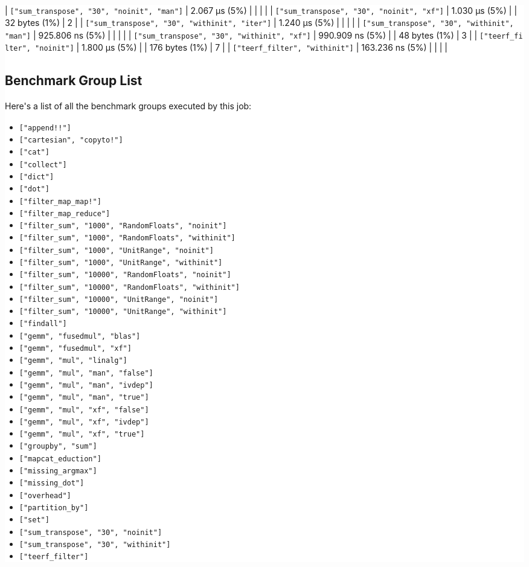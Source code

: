 | `["sum_transpose", "30", "noinit", "man"]`                     |   2.067 μs (5%) |         |                 |             |
| `["sum_transpose", "30", "noinit", "xf"]`                      |   1.030 μs (5%) |         |   32 bytes (1%) |           2 |
| `["sum_transpose", "30", "withinit", "iter"]`                  |   1.240 μs (5%) |         |                 |             |
| `["sum_transpose", "30", "withinit", "man"]`                   | 925.806 ns (5%) |         |                 |             |
| `["sum_transpose", "30", "withinit", "xf"]`                    | 990.909 ns (5%) |         |   48 bytes (1%) |           3 |
| `["teerf_filter", "noinit"]`                                   |   1.800 μs (5%) |         |  176 bytes (1%) |           7 |
| `["teerf_filter", "withinit"]`                                 | 163.236 ns (5%) |         |                 |             |

## Benchmark Group List
Here's a list of all the benchmark groups executed by this job:

- `["append!!"]`
- `["cartesian", "copyto!"]`
- `["cat"]`
- `["collect"]`
- `["dict"]`
- `["dot"]`
- `["filter_map_map!"]`
- `["filter_map_reduce"]`
- `["filter_sum", "1000", "RandomFloats", "noinit"]`
- `["filter_sum", "1000", "RandomFloats", "withinit"]`
- `["filter_sum", "1000", "UnitRange", "noinit"]`
- `["filter_sum", "1000", "UnitRange", "withinit"]`
- `["filter_sum", "10000", "RandomFloats", "noinit"]`
- `["filter_sum", "10000", "RandomFloats", "withinit"]`
- `["filter_sum", "10000", "UnitRange", "noinit"]`
- `["filter_sum", "10000", "UnitRange", "withinit"]`
- `["findall"]`
- `["gemm", "fusedmul", "blas"]`
- `["gemm", "fusedmul", "xf"]`
- `["gemm", "mul", "linalg"]`
- `["gemm", "mul", "man", "false"]`
- `["gemm", "mul", "man", "ivdep"]`
- `["gemm", "mul", "man", "true"]`
- `["gemm", "mul", "xf", "false"]`
- `["gemm", "mul", "xf", "ivdep"]`
- `["gemm", "mul", "xf", "true"]`
- `["groupby", "sum"]`
- `["mapcat_eduction"]`
- `["missing_argmax"]`
- `["missing_dot"]`
- `["overhead"]`
- `["partition_by"]`
- `["set"]`
- `["sum_transpose", "30", "noinit"]`
- `["sum_transpose", "30", "withinit"]`
- `["teerf_filter"]`
